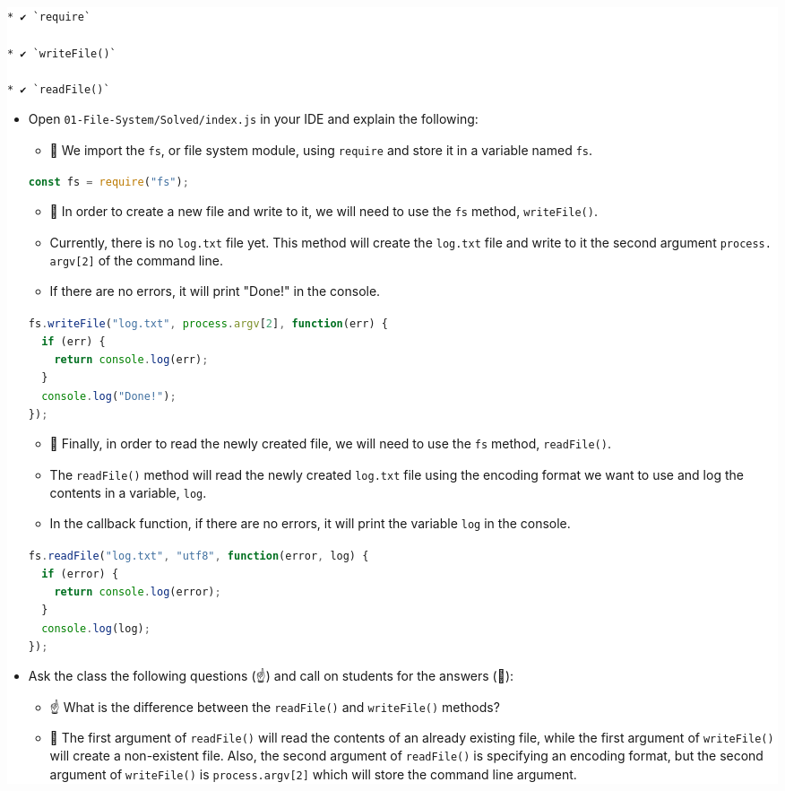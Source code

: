     * ✔️ `require`

    * ✔️ `writeFile()`

    * ✔️ `readFile()`

* Open `01-File-System/Solved/index.js` in your IDE and explain the following: 

    * 🔑 We import the `fs`, or file system module, using `require` and store it in a variable named `fs`.

    ```js
    const fs = require("fs");
    ```

    * 🔑 In order to create a new file and write to it, we will need to use the `fs` method, `writeFile()`.

    * Currently, there is no `log.txt` file yet. This method will create the `log.txt` file and write to it the second argument `process.argv[2]` of the command line. 

    * If there are no errors, it will print "Done!" in the console.

    ```js
    fs.writeFile("log.txt", process.argv[2], function(err) {
      if (err) {
        return console.log(err);
      }
      console.log("Done!");
    });
    ```

    * 🔑 Finally, in order to read the newly created file, we will need to use the `fs` method, `readFile()`.

    * The `readFile()` method will read the newly created `log.txt` file using the encoding format we want to use and log the contents in a variable, `log`. 

    * In the callback function, if there are no errors, it will print the variable `log` in the console.

    ```js
    fs.readFile("log.txt", "utf8", function(error, log) {
      if (error) {
        return console.log(error);
      }
      console.log(log);
    });
    ```

* Ask the class the following questions (☝️) and call on students for the answers (🙋):

    * ☝️ What is the difference between the `readFile()` and `writeFile()` methods?

    * 🙋 The first argument of `readFile()` will read the contents of an already existing file, while the first argument of `writeFile()` will create a non-existent file. Also, the second argument of `readFile()` is specifying an encoding format, but the second argument of `writeFile()` is `process.argv[2]` which will store the command line argument. 
